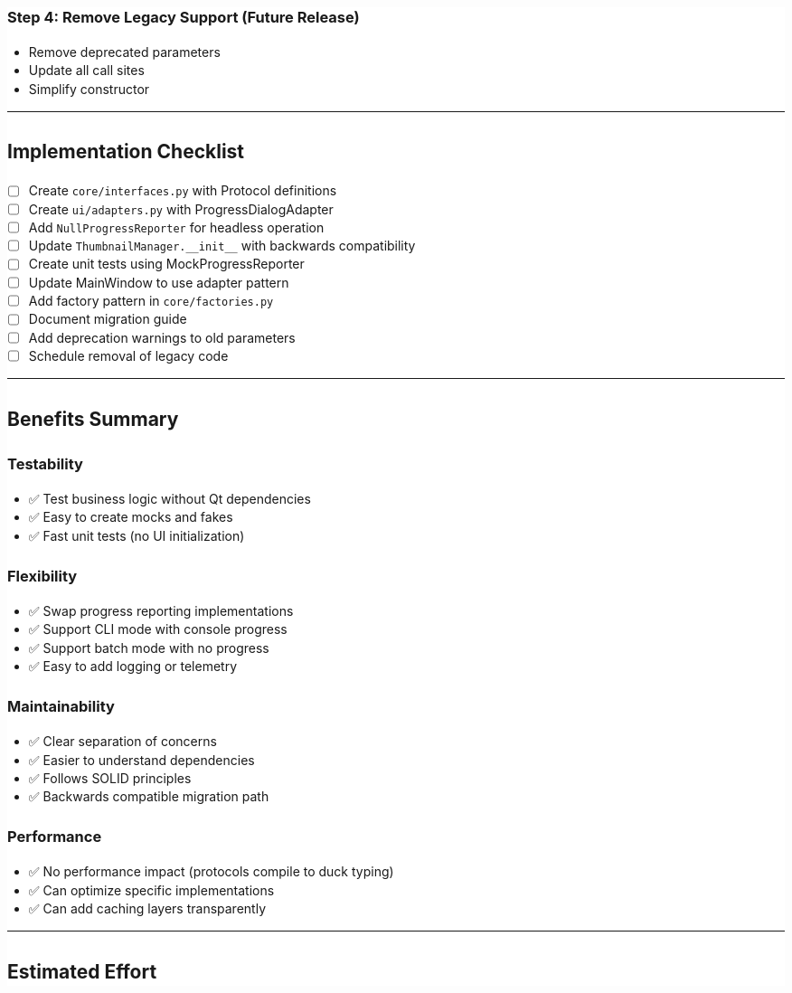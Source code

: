### Step 4: Remove Legacy Support (Future Release)
- Remove deprecated parameters
- Update all call sites
- Simplify constructor

---

## Implementation Checklist

- [ ] Create `core/interfaces.py` with Protocol definitions
- [ ] Create `ui/adapters.py` with ProgressDialogAdapter
- [ ] Add `NullProgressReporter` for headless operation
- [ ] Update `ThumbnailManager.__init__` with backwards compatibility
- [ ] Create unit tests using MockProgressReporter
- [ ] Update MainWindow to use adapter pattern
- [ ] Add factory pattern in `core/factories.py`
- [ ] Document migration guide
- [ ] Add deprecation warnings to old parameters
- [ ] Schedule removal of legacy code

---

## Benefits Summary

### Testability
- ✅ Test business logic without Qt dependencies
- ✅ Easy to create mocks and fakes
- ✅ Fast unit tests (no UI initialization)

### Flexibility
- ✅ Swap progress reporting implementations
- ✅ Support CLI mode with console progress
- ✅ Support batch mode with no progress
- ✅ Easy to add logging or telemetry

### Maintainability
- ✅ Clear separation of concerns
- ✅ Easier to understand dependencies
- ✅ Follows SOLID principles
- ✅ Backwards compatible migration path

### Performance
- ✅ No performance impact (protocols compile to duck typing)
- ✅ Can optimize specific implementations
- ✅ Can add caching layers transparently

---

## Estimated Effort
